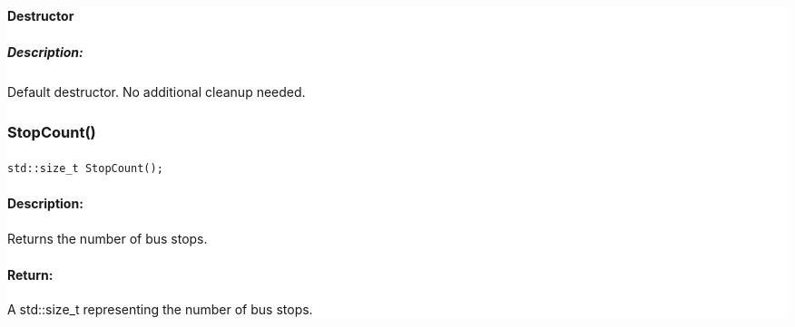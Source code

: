 #### Destructor

```~SImplementation();
```

##### Description:
Default destructor. No additional cleanup needed.

### StopCount()

```
std::size_t StopCount();
```
#### Description:
Returns the number of bus stops.
#### Return:
A std::size_t representing the number of bus stops.
